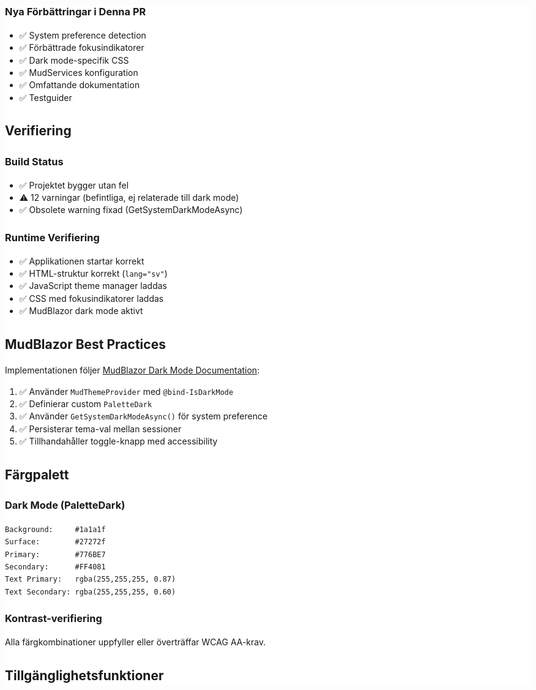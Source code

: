 ### Nya Förbättringar i Denna PR
- ✅ System preference detection
- ✅ Förbättrade fokusindikatorer
- ✅ Dark mode-specifik CSS
- ✅ MudServices konfiguration
- ✅ Omfattande dokumentation
- ✅ Testguider

## Verifiering

### Build Status
- ✅ Projektet bygger utan fel
- ⚠️ 12 varningar (befintliga, ej relaterade till dark mode)
- ✅ Obsolete warning fixad (GetSystemDarkModeAsync)

### Runtime Verifiering
- ✅ Applikationen startar korrekt
- ✅ HTML-struktur korrekt (`lang="sv"`)
- ✅ JavaScript theme manager laddas
- ✅ CSS med fokusindikatorer laddas
- ✅ MudBlazor dark mode aktivt

## MudBlazor Best Practices

Implementationen följer [MudBlazor Dark Mode Documentation](https://mudblazor.com/features/darkmode):

1. ✅ Använder `MudThemeProvider` med `@bind-IsDarkMode`
2. ✅ Definierar custom `PaletteDark`
3. ✅ Använder `GetSystemDarkModeAsync()` för system preference
4. ✅ Persisterar tema-val mellan sessioner
5. ✅ Tillhandahåller toggle-knapp med accessibility

## Färgpalett

### Dark Mode (PaletteDark)
```
Background:     #1a1a1f
Surface:        #27272f
Primary:        #776BE7
Secondary:      #FF4081
Text Primary:   rgba(255,255,255, 0.87)
Text Secondary: rgba(255,255,255, 0.60)
```

### Kontrast-verifiering
Alla färgkombinationer uppfyller eller överträffar WCAG AA-krav.

## Tillgänglighetsfunktioner
